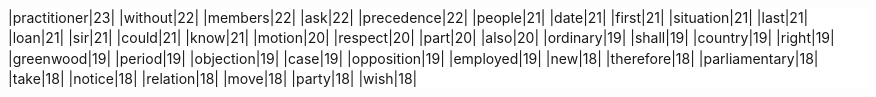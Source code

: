 |practitioner|23|
|without|22|
|members|22|
|ask|22|
|precedence|22|
|people|21|
|date|21|
|first|21|
|situation|21|
|last|21|
|loan|21|
|sir|21|
|could|21|
|know|21|
|motion|20|
|respect|20|
|part|20|
|also|20|
|ordinary|19|
|shall|19|
|country|19|
|right|19|
|greenwood|19|
|period|19|
|objection|19|
|case|19|
|opposition|19|
|employed|19|
|new|18|
|therefore|18|
|parliamentary|18|
|take|18|
|notice|18|
|relation|18|
|move|18|
|party|18|
|wish|18|